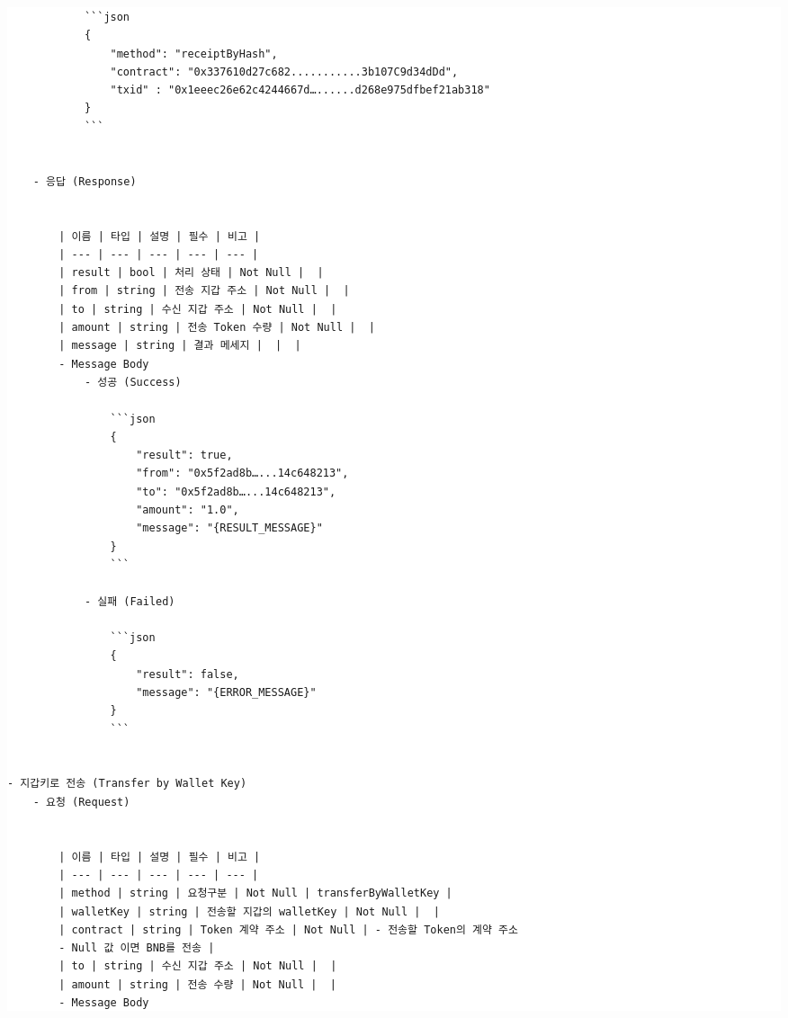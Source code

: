                 ```json
                {
                    "method": "receiptByHash",
                    "contract": "0x337610d27c682...........3b107C9d34dDd",
                    "txid" : "0x1eeec26e62c4244667d…......d268e975dfbef21ab318"
                }
                ```
                
            
        - 응답 (Response)
            
            
            | 이름 | 타입 | 설명 | 필수 | 비고 |
            | --- | --- | --- | --- | --- |
            | result | bool | 처리 상태 | Not Null |  |
            | from | string | 전송 지갑 주소 | Not Null |  |
            | to | string | 수신 지갑 주소 | Not Null |  |
            | amount | string | 전송 Token 수량 | Not Null |  |
            | message | string | 결과 메세지 |  |  |
            - Message Body
                - 성공 (Success)
                    
                    ```json
                    {
                        "result": true,
                        "from": "0x5f2ad8b…...14c648213",
                        "to": "0x5f2ad8b…...14c648213",
                        "amount": "1.0",
                        "message": "{RESULT_MESSAGE}"
                    }
                    ```
                    
                - 실패 (Failed)
                    
                    ```json
                    {
                        "result": false,
                        "message": "{ERROR_MESSAGE}"
                    }
                    ```
                    
        
    - 지갑키로 전송 (Transfer by Wallet Key)
        - 요청 (Request)
            
            
            | 이름 | 타입 | 설명 | 필수 | 비고 |
            | --- | --- | --- | --- | --- |
            | method | string | 요청구분 | Not Null | transferByWalletKey |
            | walletKey | string | 전송할 지갑의 walletKey | Not Null |  |
            | contract | string | Token 계약 주소 | Not Null | - 전송할 Token의 계약 주소
            - Null 값 이면 BNB를 전송 |
            | to | string | 수신 지갑 주소 | Not Null |  |
            | amount | string | 전송 수량 | Not Null |  |
            - Message Body
                